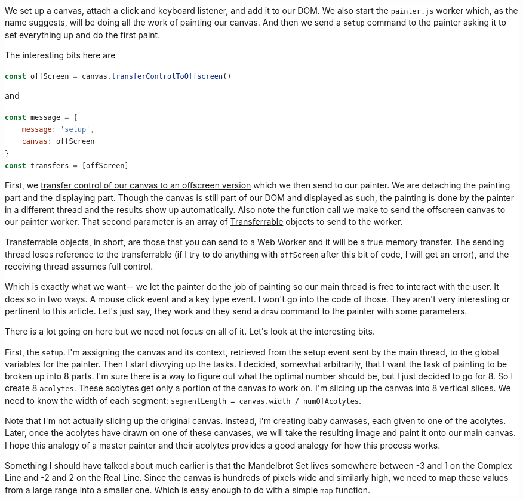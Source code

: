 We set up a canvas, attach a click and keyboard listener, and add it to our DOM. We also start the `painter.js` worker which, as the name suggests, will be doing all the work of painting our canvas. And then we send a `setup` command to the painter asking it to set everything up and do the first paint.

The interesting bits here are 
```javascript
const offScreen = canvas.transferControlToOffscreen()
```
and
```javascript
const message = {
    message: 'setup',
    canvas: offScreen
}
const transfers = [offScreen]
```

First, we [transfer control of our canvas to an offscreen version](https://developer.mozilla.org/en-US/docs/Web/API/HTMLCanvasElement/transferControlToOffscreen) which we then send to our painter. We are detaching the painting part and the displaying part. Though the canvas is still part of our DOM and displayed as such, the painting is done by the painter in a different thread and the results show up automatically. Also note the function call we make to send the offscreen canvas to our painter worker. That second parameter is an array of [Transferrable](https://developer.mozilla.org/en-US/docs/Web/API/Transferable) objects to send to the worker.

Transferrable objects, in short, are those that you can send to a Web Worker and it will be a true memory transfer. The sending thread loses reference to the transferrable (if I try to do anything with `offScreen` after this bit of code, I will get an error), and the receiving thread assumes full control. 

Which is exactly what we want-- we let the painter do the job of painting so our main thread is free to interact with the user. It does so in two ways. A mouse click event and a key type event. I won't go into the code of those. They aren't very interesting or pertinent to this article. Let's just say, they work and they send a `draw` command to the painter with some parameters.

<script src="http://gist-it.appspot.com/https://github.com/ScionOfBytes/smooth-mandelbrot/blob/master/js/painter.js"></script>

There is a lot going on here but we need not focus on all of it. Let's look at the interesting bits.

First, the `setup`. I'm assigning the canvas and its context, retrieved from the setup event sent by the main thread, to the global variables for the painter. Then I start divvying up the tasks. I decided, somewhat arbitrarily, that I want the task of painting to be broken up into 8 parts. I'm sure there is a way to figure out what the optimal number should be, but I just decided to go for 8. So I create 8 `acolytes`. These acolytes get only a portion of the canvas to work on. I'm slicing up the canvas into 8 vertical slices. We need to know the width of each segment: `segmentLength = canvas.width / numOfAcolytes`. 

Note that I'm not actually slicing up the original canvas. Instead, I'm creating baby canvases, each given to one of the acolytes. Later, once the acolytes have drawn on one of these canvases, we will take the resulting image and paint it onto our main canvas. I hope this analogy of a master painter and their acolytes provides a good analogy for how this process works.

Something I should have talked about much earlier is that the Mandelbrot Set lives somewhere between -3 and 1 on the Complex Line and -2 and 2 on the Real Line. Since the canvas is hundreds of pixels wide and similarly high, we need to map these values from a large range into a smaller one. Which is easy enough to do with a simple `map` function. 
